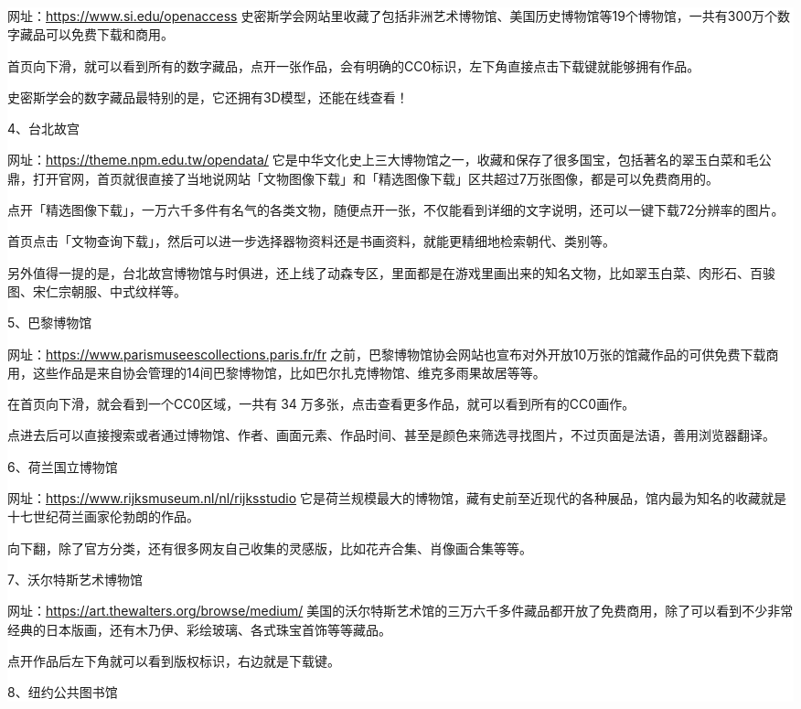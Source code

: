 网址：https://www.si.edu/openaccess
史密斯学会网站里收藏了包括非洲艺术博物馆、美国历史博物馆等19个博物馆，一共有300万个数字藏品可以免费下载和商用。



首页向下滑，就可以看到所有的数字藏品，点开一张作品，会有明确的CC0标识，左下角直接点击下载键就能够拥有作品。



史密斯学会的数字藏品最特别的是，它还拥有3D模型，还能在线查看！





4、台北故宫

网址：https://theme.npm.edu.tw/opendata/
它是中华文化史上三大博物馆之一，收藏和保存了很多国宝，包括著名的翠玉白菜和毛公鼎，打开官网，首页就很直接了当地说网站「文物图像下载」和「精选图像下载」区共超过7万张图像，都是可以免费商用的。



点开「精选图像下载」，一万六千多件有名气的各类文物，随便点开一张，不仅能看到详细的文字说明，还可以一键下载72分辨率的图片。



首页点击「文物查询下载」，然后可以进一步选择器物资料还是书画资料，就能更精细地检索朝代、类别等。



另外值得一提的是，台北故宫博物馆与时俱进，还上线了动森专区，里面都是在游戏里画出来的知名文物，比如翠玉白菜、肉形石、百骏图、宋仁宗朝服、中式纹样等。



5、巴黎博物馆

网址：https://www.parismuseescollections.paris.fr/fr
之前，巴黎博物馆协会网站也宣布对外开放10万张的馆藏作品的可供免费下载商用，这些作品是来自协会管理的14间巴黎博物馆，比如巴尔扎克博物馆、维克多雨果故居等等。



在首页向下滑，就会看到一个CC0区域，一共有 34 万多张，点击查看更多作品，就可以看到所有的CC0画作。



点进去后可以直接搜索或者通过博物馆、作者、画面元素、作品时间、甚至是颜色来筛选寻找图片，不过页面是法语，善用浏览器翻译。



6、荷兰国立博物馆

网址：https://www.rijksmuseum.nl/nl/rijksstudio
它是荷兰规模最大的博物馆，藏有史前至近现代的各种展品，馆内最为知名的收藏就是十七世纪荷兰画家伦勃朗的作品。



向下翻，除了官方分类，还有很多网友自己收集的灵感版，比如花卉合集、肖像画合集等等。



7、沃尔特斯艺术博物馆

网址：https://art.thewalters.org/browse/medium/
美国的沃尔特斯艺术馆的三万六千多件藏品都开放了免费商用，除了可以看到不少非常经典的日本版画，还有木乃伊、彩绘玻璃、各式珠宝首饰等等藏品。



点开作品后左下角就可以看到版权标识，右边就是下载键。



8、纽约公共图书馆
